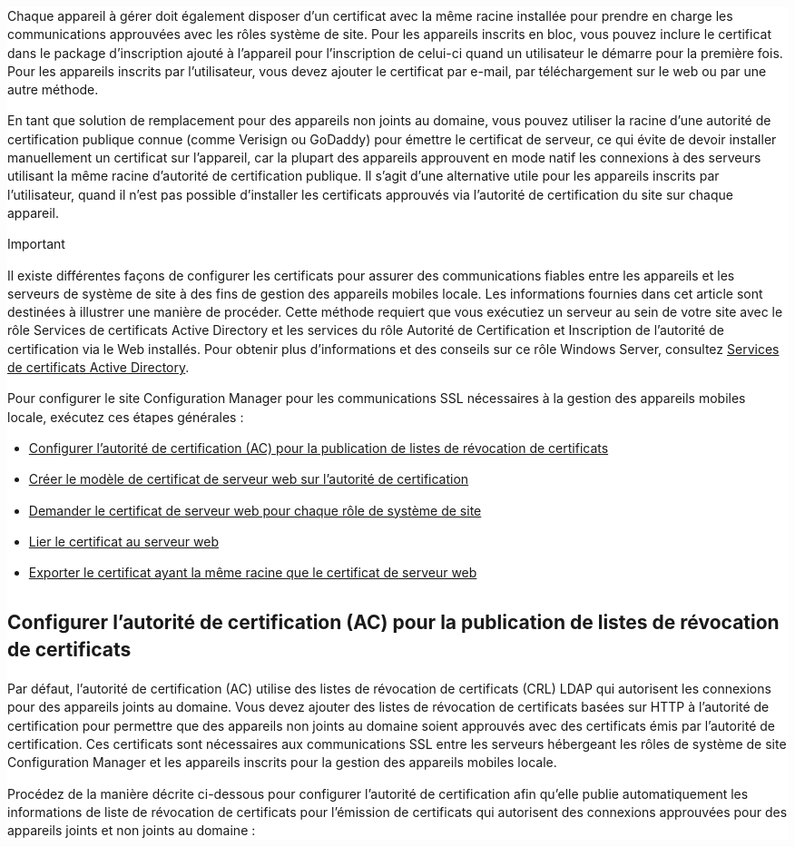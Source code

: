  Chaque appareil à gérer doit également disposer d’un certificat avec la même racine installée pour prendre en charge les communications approuvées avec les rôles système de site. Pour les appareils inscrits en bloc, vous pouvez inclure le certificat dans le package d’inscription ajouté à l’appareil pour l’inscription de celui-ci quand un utilisateur le démarre pour la première fois. Pour les appareils inscrits par l’utilisateur, vous devez ajouter le certificat par e-mail, par téléchargement sur le web ou par une autre méthode.  

 En tant que solution de remplacement pour des appareils non joints au domaine, vous pouvez utiliser la racine d’une autorité de certification publique connue (comme Verisign ou GoDaddy) pour émettre le certificat de serveur, ce qui évite de devoir installer manuellement un certificat sur l’appareil, car la plupart des appareils approuvent en mode natif les connexions à des serveurs utilisant la même racine d’autorité de certification publique. Il s’agit d’une alternative utile pour les appareils inscrits par l’utilisateur, quand il n’est pas possible d’installer les certificats approuvés via l’autorité de certification du site sur chaque appareil.  

> [!IMPORTANT]  
>  Il existe différentes façons de configurer les certificats pour assurer des communications fiables entre les appareils et les serveurs de système de site à des fins de gestion des appareils mobiles locale. Les informations fournies dans cet article sont destinées à illustrer une manière de procéder. Cette méthode requiert que vous exécutiez un serveur au sein de votre site avec le rôle Services de certificats Active Directory et les services du rôle Autorité de Certification et Inscription de l’autorité de certification via le Web installés. Pour obtenir plus d’informations et des conseils sur ce rôle Windows Server, consultez [Services de certificats Active Directory](http://go.microsoft.com/fwlink/p/?LinkId=115018).  

 Pour configurer le site Configuration Manager pour les communications SSL nécessaires à la gestion des appareils mobiles locale, exécutez ces étapes générales :  

-   [Configurer l’autorité de certification (AC) pour la publication de listes de révocation de certificats](#bkmk_configCa)  

-   [Créer le modèle de certificat de serveur web sur l’autorité de certification](#bkmk_certTempl)  

-   [Demander le certificat de serveur web pour chaque rôle de système de site](#bkmk_requestCert)  

-   [Lier le certificat au serveur web](#bkmk_bindCert)  

-   [Exporter le certificat ayant la même racine que le certificat de serveur web](#bkmk_exportCert)  

##  <a name="a-namebkmkconfigcaa-configure-the-certification-authority-ca-for-crl-publishing"></a><a name="bkmk_configCa"></a> Configurer l’autorité de certification (AC) pour la publication de listes de révocation de certificats  
 Par défaut, l’autorité de certification (AC) utilise des listes de révocation de certificats (CRL) LDAP qui autorisent les connexions pour des appareils joints au domaine. Vous devez ajouter des listes de révocation de certificats basées sur HTTP à l’autorité de certification pour permettre que des appareils non joints au domaine soient approuvés avec des certificats émis par l’autorité de certification. Ces certificats sont nécessaires aux communications SSL entre les serveurs hébergeant les rôles de système de site Configuration Manager et les appareils inscrits pour la gestion des appareils mobiles locale.  

 Procédez de la manière décrite ci-dessous pour configurer l’autorité de certification afin qu’elle publie automatiquement les informations de liste de révocation de certificats pour l’émission de certificats qui autorisent des connexions approuvées pour des appareils joints et non joints au domaine :  
